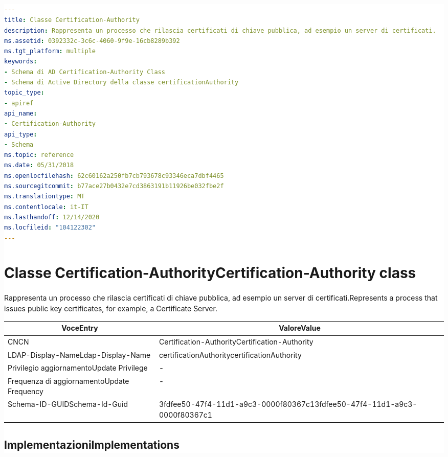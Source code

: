 ```yaml
---
title: Classe Certification-Authority
description: Rappresenta un processo che rilascia certificati di chiave pubblica, ad esempio un server di certificati.
ms.assetid: 0392332c-3c6c-4060-9f9e-16cb8289b392
ms.tgt_platform: multiple
keywords:
- Schema di AD Certification-Authority Class
- Schema di Active Directory della classe certificationAuthority
topic_type:
- apiref
api_name:
- Certification-Authority
api_type:
- Schema
ms.topic: reference
ms.date: 05/31/2018
ms.openlocfilehash: 62c60162a250fb7cb793678c93346eca7dbf4465
ms.sourcegitcommit: b77ace27b0432e7cd3863191b11926be032fbe2f
ms.translationtype: MT
ms.contentlocale: it-IT
ms.lasthandoff: 12/14/2020
ms.locfileid: "104122302"
---
```

# <a name="certification-authority-class"></a><span data-ttu-id="c516f-105">Classe Certification-Authority</span><span class="sxs-lookup"><span data-stu-id="c516f-105">Certification-Authority class</span></span>

<span data-ttu-id="c516f-106">Rappresenta un processo che rilascia certificati di chiave pubblica, ad esempio un server di certificati.</span><span class="sxs-lookup"><span data-stu-id="c516f-106">Represents a process that issues public key certificates, for example, a Certificate Server.</span></span>



| <span data-ttu-id="c516f-107">Voce</span><span class="sxs-lookup"><span data-stu-id="c516f-107">Entry</span></span> | <span data-ttu-id="c516f-108">Valore</span><span class="sxs-lookup"><span data-stu-id="c516f-108">Value</span></span> |
|-------------------|--------------------------------------|
| <span data-ttu-id="c516f-109">CN</span><span class="sxs-lookup"><span data-stu-id="c516f-109">CN</span></span>                | <span data-ttu-id="c516f-110">Certification-Authority</span><span class="sxs-lookup"><span data-stu-id="c516f-110">Certification-Authority</span></span>              |
| <span data-ttu-id="c516f-111">LDAP-Display-Name</span><span class="sxs-lookup"><span data-stu-id="c516f-111">Ldap-Display-Name</span></span> | <span data-ttu-id="c516f-112">certificationAuthority</span><span class="sxs-lookup"><span data-stu-id="c516f-112">certificationAuthority</span></span>               |
| <span data-ttu-id="c516f-113">Privilegio aggiornamento</span><span class="sxs-lookup"><span data-stu-id="c516f-113">Update Privilege</span></span>  | \-                                   |
| <span data-ttu-id="c516f-114">Frequenza di aggiornamento</span><span class="sxs-lookup"><span data-stu-id="c516f-114">Update Frequency</span></span>  | \-                                   |
| <span data-ttu-id="c516f-115">Schema-ID-GUID</span><span class="sxs-lookup"><span data-stu-id="c516f-115">Schema-Id-Guid</span></span>    | <span data-ttu-id="c516f-116">3fdfee50-47f4-11d1-a9c3-0000f80367c1</span><span class="sxs-lookup"><span data-stu-id="c516f-116">3fdfee50-47f4-11d1-a9c3-0000f80367c1</span></span> |



## <a name="implementations"></a><span data-ttu-id="c516f-117">Implementazioni</span><span class="sxs-lookup"><span data-stu-id="c516f-117">Implementations</span></span>
